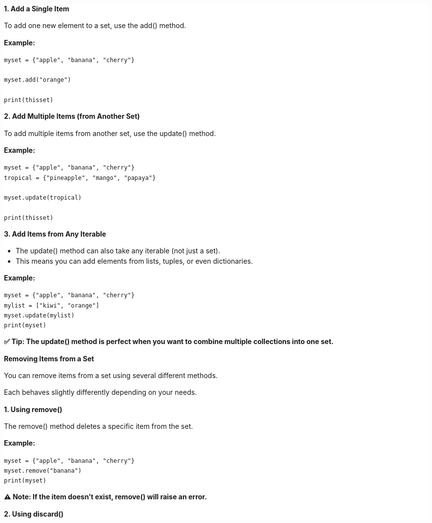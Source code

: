 **1. Add a Single Item**

To add one new element to a set, use the add() method.

**Example:**
```
myset = {"apple", "banana", "cherry"}

myset.add("orange")

print(thisset)
```
**2. Add Multiple Items (from Another Set)**

To add multiple items from another set, use the update() method.

**Example:**
```
myset = {"apple", "banana", "cherry"}
tropical = {"pineapple", "mango", "papaya"}

myset.update(tropical)

print(thisset)
```
**3. Add Items from Any Iterable**

- The update() method can also take any iterable (not just a set).
- This means you can add elements from lists, tuples, or even dictionaries.

**Example:**
```
myset = {"apple", "banana", "cherry"}
mylist = ["kiwi", "orange"]
myset.update(mylist)
print(myset)
```
**✅ Tip: The update() method is perfect when you want to combine multiple collections into one set.**

**Removing Items from a Set**

You can remove items from a set using several different methods.

Each behaves slightly differently depending on your needs.

**1. Using remove()**

The remove() method deletes a specific item from the set.

**Example:**
```
myset = {"apple", "banana", "cherry"}
myset.remove("banana")
print(myset)
```
**⚠️ Note: If the item doesn’t exist, remove() will raise an error.**

**2. Using discard()**

